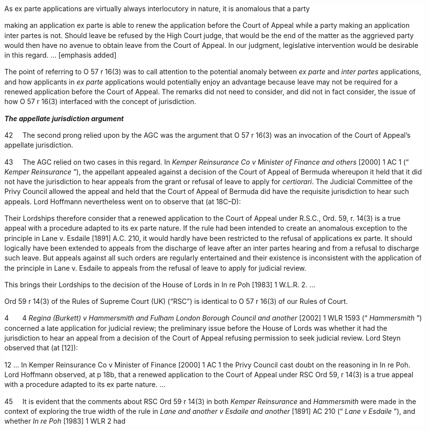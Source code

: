  As ex parte applications are virtually always interlocutory in nature, it is anomalous that a party 


 making an application ex parte is able to renew the application before the Court of Appeal while a party making an application inter partes is not. Should leave be refused by the High Court judge, that would be the end of the matter as the aggrieved party would then have no avenue to obtain leave from the Court of Appeal. In our judgment, legislative intervention would be desirable in this regard. ... [emphasis added] 

The point of referring to O 57 r 16(3) was to call attention to the potential anomaly between _ex parte_ and _inter partes_ applications, and how applicants in _ex parte_ applications would potentially enjoy an advantage because leave may not be required for a renewed application before the Court of Appeal. The remarks did not need to consider, and did not in fact consider, the issue of how O 57 r 16(3) interfaced with the concept of jurisdiction. 

**_The appellate jurisdiction argument_** 

42     The second prong relied upon by the AGC was the argument that O 57 r 16(3) was an invocation of the Court of Appeal’s appellate jurisdiction. 

43     The AGC relied on two cases in this regard. In _Kemper Reinsurance Co v Minister of Finance and others_ [2000] 1 AC 1 (“ _Kemper Reinsurance_ ”), the appellant appealed against a decision of the Court of Appeal of Bermuda whereupon it held that it did not have the jurisdiction to hear appeals from the grant or refusal of leave to apply for _certiorari_. The Judicial Committee of the Privy Council allowed the appeal and held that the Court of Appeal of Bermuda did have the requisite jurisdiction to hear such appeals. Lord Hoffmann nevertheless went on to observe that (at 18C–D): 

 Their Lordships therefore consider that a renewed application to the Court of Appeal under R.S.C., Ord. 59, r. 14(3) is a true appeal with a procedure adapted to its ex parte nature. If the rule had been intended to create an anomalous exception to the principle in Lane v. Esdaile [1891] A.C. 210, it would hardly have been restricted to the refusal of applications ex parte. It should logically have been extended to appeals from the discharge of leave after an inter partes hearing and from a refusal to discharge such leave. But appeals against all such orders are regularly entertained and their existence is inconsistent with the application of the principle in Lane v. Esdaile to appeals from the refusal of leave to apply for judicial review. 

 This brings their Lordships to the decision of the House of Lords in In re Poh [1983] 1 W.L.R. 2. ... 

Ord 59 r 14(3) of the Rules of Supreme Court (UK) (“RSC”) is identical to O 57 r 16(3) of our Rules of Court. 

4       4 _Regina (Burkett) v Hammersmith and Fulham London Borough Council and another_ [2002] 1 WLR 1593 (“ _Hammersmith_ ”) concerned a late application for judicial review; the preliminary issue before the House of Lords was whether it had the jurisdiction to hear an appeal from a decision of the Court of Appeal refusing permission to seek judicial review. Lord Steyn observed that (at [12]): 

 12 ... In Kemper Reinsurance Co v Minister of Finance [2000] 1 AC 1 the Privy Council cast doubt on the reasoning in In re Poh. Lord Hoffmann observed, at p 18b, that a renewed application to the Court of Appeal under RSC Ord 59, r 14(3) is a true appeal with a procedure adapted to its ex parte nature. ... 

45     It is evident that the comments about RSC Ord 59 r 14(3) in both _Kemper Reinsurance_ and _Hammersmith_ were made in the context of exploring the true width of the rule in _Lane and another v Esdaile and another_ [1891] AC 210 (“ _Lane v Esdaile_ ”), and whether _In re Poh_ [1983] 1 WLR 2 had 
